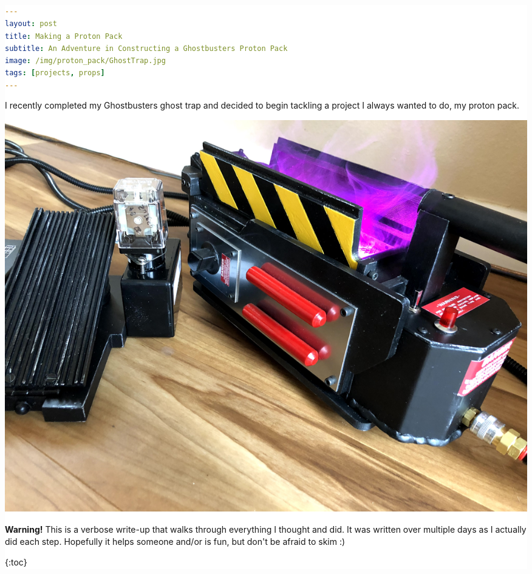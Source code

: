 ```yaml
---
layout: post
title: Making a Proton Pack
subtitle: An Adventure in Constructing a Ghostbusters Proton Pack
image: /img/proton_pack/GhostTrap.jpg
tags: [projects, props]
---
```


I recently completed my Ghostbusters ghost trap and decided to begin tackling a project I always wanted to do, my proton pack.

![Ghost Trap](/img/proton_pack/GhostTrap.jpg)

**Warning!** This is a verbose write-up that walks through everything I thought and did. It was written over multiple days as I actually did each step. Hopefully it helps someone and/or is fun, but don't be afraid to skim :)

{:toc}
